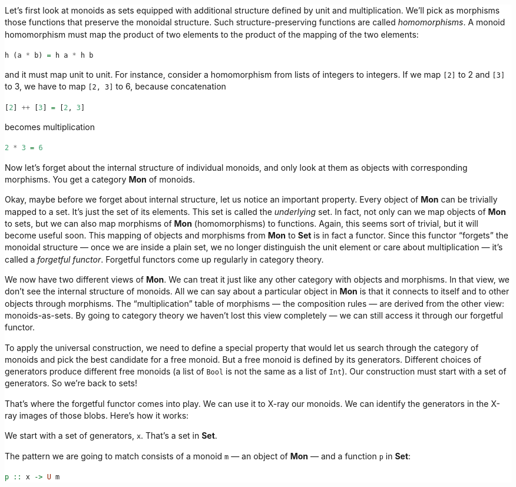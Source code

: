 Let’s first look at monoids as sets equipped with additional structure defined by unit and multiplication. We’ll pick as morphisms those functions that preserve the monoidal structure. Such structure-preserving functions are called _homomorphisms_. A monoid homomorphism must map the product of two elements to the product of the mapping of the two elements:

```haskell
h (a * b) = h a * h b
```

and it must map unit to unit.
For instance, consider a homomorphism from lists of integers to integers. If we map `[2]` to 2 and `[3]` to 3, we have to map `[2, 3]` to 6, because concatenation

```haskell
[2] ++ [3] = [2, 3]
```

becomes multiplication

```haskell
2 * 3 = 6
```

Now let’s forget about the internal structure of individual monoids, and only look at them as objects with corresponding morphisms. You get a category **Mon** of monoids.

Okay, maybe before we forget about internal structure, let us notice an important property. Every object of **Mon** can be trivially mapped to a set. It’s just the set of its elements. This set is called the _underlying_ set. In fact, not only can we map objects of **Mon** to sets, but we can also map morphisms of **Mon** (homomorphisms) to functions. Again, this seems sort of trivial, but it will become useful soon. This mapping of objects and morphisms from **Mon** to **Set** is in fact a functor. Since this functor “forgets” the monoidal structure — once we are inside a plain set, we no longer distinguish the unit element or care about multiplication — it’s called a _forgetful functor_. Forgetful functors come up regularly in category theory.

We now have two different views of **Mon**. We can treat it just like any other category with objects and morphisms. In that view, we don’t see the internal structure of monoids. All we can say about a particular object in **Mon** is that it connects to itself and to other objects through morphisms. The “multiplication” table of morphisms — the composition rules — are derived from the other view: monoids-as-sets. By going to category theory we haven’t lost this view completely — we can still access it through our forgetful functor.

To apply the universal construction, we need to define a special property that would let us search through the category of monoids and pick the best candidate for a free monoid. But a free monoid is defined by its generators. Different choices of generators produce different free monoids (a list of `Bool` is not the same as a list of `Int`). Our construction must start with a set of generators. So we’re back to sets!

That’s where the forgetful functor comes into play. We can use it to X-ray our monoids. We can identify the generators in the X-ray images of those blobs. Here’s how it works:

We start with a set of generators, `x`. That’s a set in **Set**.

The pattern we are going to match consists of a monoid `m` — an object of **Mon** — and a function `p` in **Set**:

```haskell
p :: x -> U m
```
